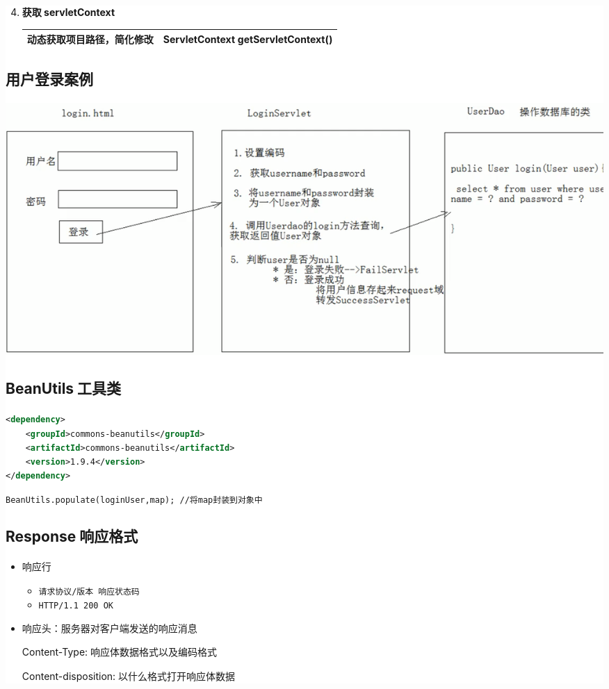 4. **获取 servletContext**

   | 动态获取项目路径，简化修改 | ServletContext getServletContext() |
   | ------------------------- | ---------------------------------- |

## 用户登录案例

![image-20230417151646194](./assets/image-20230417151646194.png)

## BeanUtils 工具类

```xml
<dependency>
    <groupId>commons-beanutils</groupId>
    <artifactId>commons-beanutils</artifactId>
    <version>1.9.4</version>
</dependency>
```

```
BeanUtils.populate(loginUser,map); //将map封装到对象中
```

## Response 响应格式

- 响应行

  - `请求协议/版本 响应状态码` 
  - `HTTP/1.1 200 OK`

- 响应头：服务器对客户端发送的响应消息

  Content-Type: 响应体数据格式以及编码格式

  Content-disposition: 以什么格式打开响应体数据
